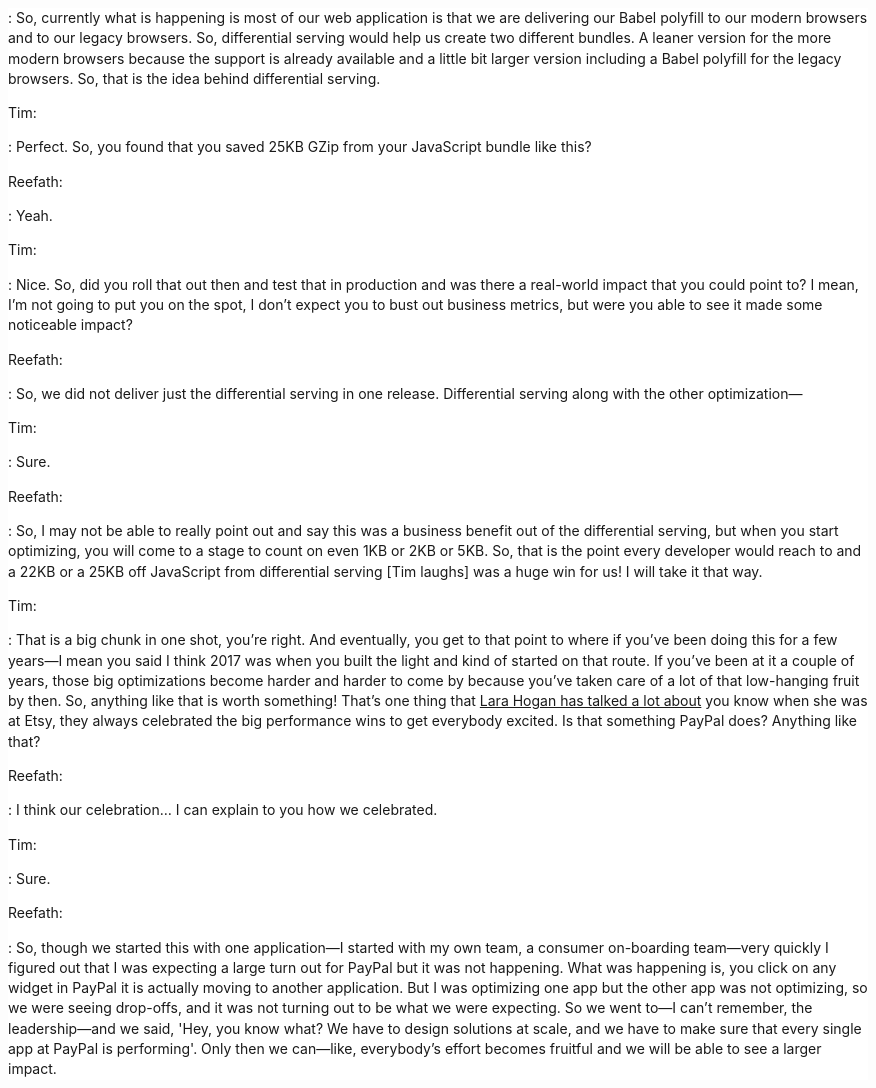 : So, currently what is happening is most of our web application is that we are delivering our Babel polyfill to our modern browsers and to our legacy browsers. So, differential serving would help us create two different bundles. A leaner version for the more modern browsers because the support is already available and a little bit larger version including a Babel polyfill for the legacy browsers. So, that is the idea behind differential serving.

Tim:

: Perfect. So, you found that you saved 25KB GZip from your JavaScript bundle like this? 

Reefath:

: Yeah.

Tim:

: Nice. So, did you roll that out then and test that in production and was there a real-world impact that you could point to? I mean, I’m not going to put you on the spot, I don’t expect you to bust out business metrics, but were you able to see it made some noticeable impact? 

Reefath:

: So, we did not deliver just the differential serving in one release. Differential serving along with the other optimization—

Tim:

: Sure. 

Reefath:

: So, I may not be able to really point out and say this was a business benefit out of the differential serving, but when you start optimizing, you will come to a stage to count on even 1KB or 2KB or 5KB. So, that is the point every developer would reach to and a 22KB or a 25KB off JavaScript from differential serving [Tim laughs] was a huge win for us! I will take it that way. 

Tim:

: That is a big chunk in one shot, you’re right. And eventually, you get to that point to where if you’ve been doing this for a few years—I mean you said I think 2017 was when you built the light and kind of started on that route. If you’ve been at it a couple of years, those big optimizations become harder and harder to come by because you’ve taken care of a lot of that low-hanging fruit by then. So, anything like that is worth something! That’s one thing that [Lara Hogan has talked a lot about](https://larahogan.me/blog/celebrate-achievements/) you know when she was at Etsy, they always celebrated the big performance wins to get everybody excited. Is that something PayPal does? Anything like that?

Reefath:

: I think our celebration… I can explain to you how we celebrated.

Tim:

: Sure. 

Reefath:

: So, though we started this with one application—I started with my own team, a consumer on-boarding team—very quickly I figured out that I was expecting a large turn out for PayPal but it was not happening. What was happening is, you click on any widget in PayPal it is actually moving to another application. But I was optimizing one app but the other app was not optimizing, so we were seeing drop-offs, and it was not turning out to be what we were expecting. So we went to—I can’t remember, the leadership—and we said, 'Hey, you know what? We have to design solutions at scale, and we have to make sure that every single app at PayPal is performing'. Only then we can—like, everybody’s effort becomes fruitful and we will be able to see a larger impact.

